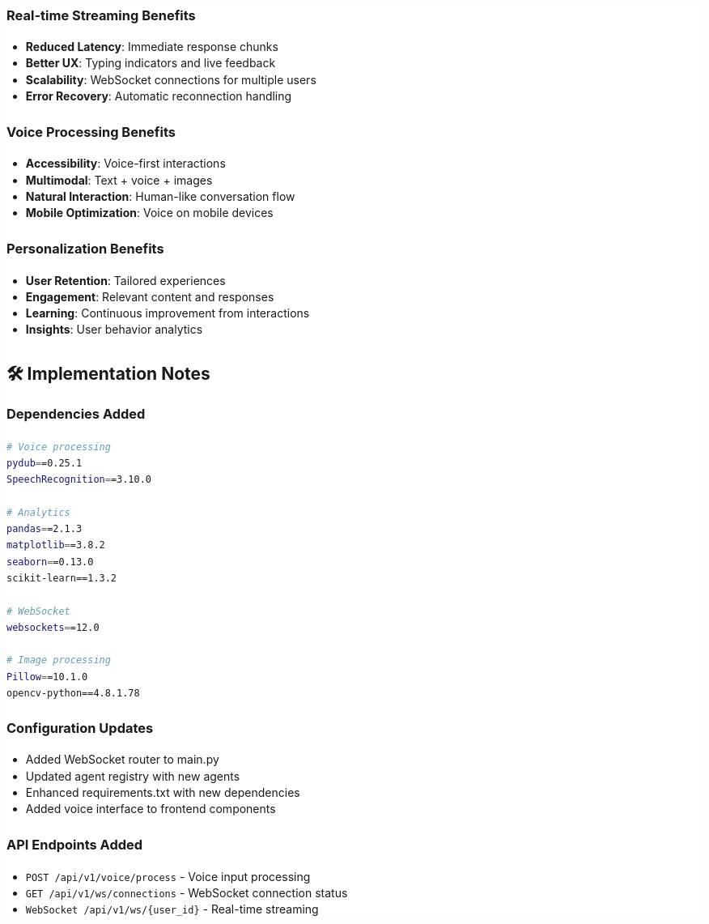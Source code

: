 ### **Real-time Streaming Benefits**
- **Reduced Latency**: Immediate response chunks
- **Better UX**: Typing indicators and live feedback
- **Scalability**: WebSocket connections for multiple users
- **Error Recovery**: Automatic reconnection handling

### **Voice Processing Benefits**
- **Accessibility**: Voice-first interactions
- **Multimodal**: Text + voice + images
- **Natural Interaction**: Human-like conversation flow
- **Mobile Optimization**: Voice on mobile devices

### **Personalization Benefits**
- **User Retention**: Tailored experiences
- **Engagement**: Relevant content and responses
- **Learning**: Continuous improvement from interactions
- **Insights**: User behavior analytics

## 🛠️ **Implementation Notes**

### **Dependencies Added**
```bash
# Voice processing
pydub==0.25.1
SpeechRecognition==3.10.0

# Analytics
pandas==2.1.3
matplotlib==3.8.2
seaborn==0.13.0
scikit-learn==1.3.2

# WebSocket
websockets==12.0

# Image processing
Pillow==10.1.0
opencv-python==4.8.1.78
```

### **Configuration Updates**
- Added WebSocket router to main.py
- Updated agent registry with new agents
- Enhanced requirements.txt with new dependencies
- Added voice interface to frontend components

### **API Endpoints Added**
- `POST /api/v1/voice/process` - Voice input processing
- `GET /api/v1/ws/connections` - WebSocket connection status
- `WebSocket /api/v1/ws/{user_id}` - Real-time streaming
